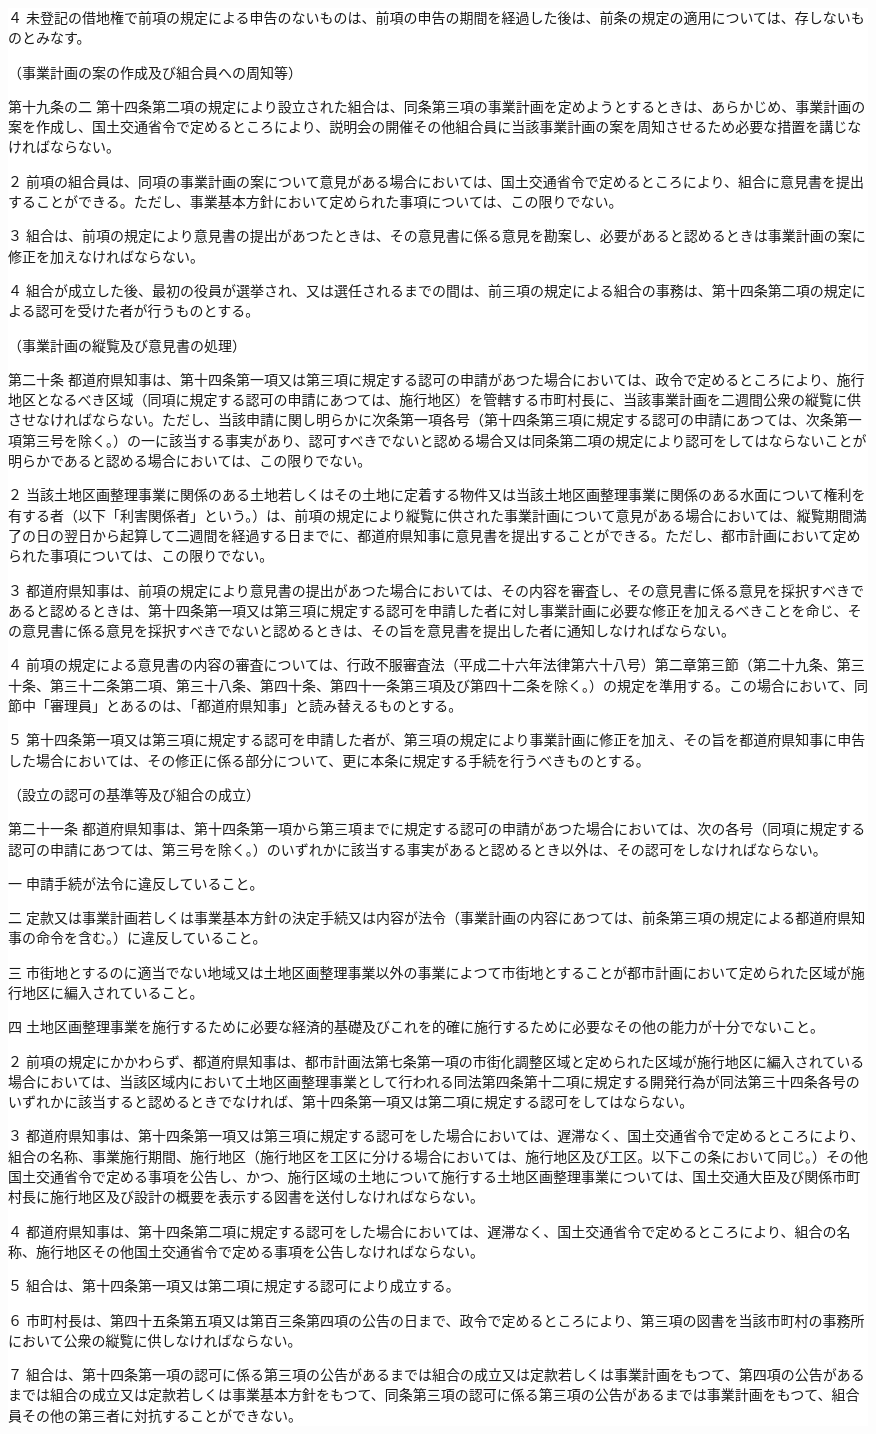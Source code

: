 ４ 未登記の借地権で前項の規定による申告のないものは、前項の申告の期間を経過した後は、前条の規定の適用については、存しないものとみなす。

（事業計画の案の作成及び組合員への周知等）

第十九条の二 第十四条第二項の規定により設立された組合は、同条第三項の事業計画を定めようとするときは、あらかじめ、事業計画の案を作成し、国土交通省令で定めるところにより、説明会の開催その他組合員に当該事業計画の案を周知させるため必要な措置を講じなければならない。

２ 前項の組合員は、同項の事業計画の案について意見がある場合においては、国土交通省令で定めるところにより、組合に意見書を提出することができる。ただし、事業基本方針において定められた事項については、この限りでない。

３ 組合は、前項の規定により意見書の提出があつたときは、その意見書に係る意見を勘案し、必要があると認めるときは事業計画の案に修正を加えなければならない。

４ 組合が成立した後、最初の役員が選挙され、又は選任されるまでの間は、前三項の規定による組合の事務は、第十四条第二項の規定による認可を受けた者が行うものとする。

（事業計画の縦覧及び意見書の処理）

第二十条 都道府県知事は、第十四条第一項又は第三項に規定する認可の申請があつた場合においては、政令で定めるところにより、施行地区となるべき区域（同項に規定する認可の申請にあつては、施行地区）を管轄する市町村長に、当該事業計画を二週間公衆の縦覧に供させなければならない。ただし、当該申請に関し明らかに次条第一項各号（第十四条第三項に規定する認可の申請にあつては、次条第一項第三号を除く。）の一に該当する事実があり、認可すべきでないと認める場合又は同条第二項の規定により認可をしてはならないことが明らかであると認める場合においては、この限りでない。

２ 当該土地区画整理事業に関係のある土地若しくはその土地に定着する物件又は当該土地区画整理事業に関係のある水面について権利を有する者（以下「利害関係者」という。）は、前項の規定により縦覧に供された事業計画について意見がある場合においては、縦覧期間満了の日の翌日から起算して二週間を経過する日までに、都道府県知事に意見書を提出することができる。ただし、都市計画において定められた事項については、この限りでない。

３ 都道府県知事は、前項の規定により意見書の提出があつた場合においては、その内容を審査し、その意見書に係る意見を採択すべきであると認めるときは、第十四条第一項又は第三項に規定する認可を申請した者に対し事業計画に必要な修正を加えるべきことを命じ、その意見書に係る意見を採択すべきでないと認めるときは、その旨を意見書を提出した者に通知しなければならない。

４ 前項の規定による意見書の内容の審査については、行政不服審査法（平成二十六年法律第六十八号）第二章第三節（第二十九条、第三十条、第三十二条第二項、第三十八条、第四十条、第四十一条第三項及び第四十二条を除く。）の規定を準用する。この場合において、同節中「審理員」とあるのは、「都道府県知事」と読み替えるものとする。

５ 第十四条第一項又は第三項に規定する認可を申請した者が、第三項の規定により事業計画に修正を加え、その旨を都道府県知事に申告した場合においては、その修正に係る部分について、更に本条に規定する手続を行うべきものとする。

（設立の認可の基準等及び組合の成立）

第二十一条 都道府県知事は、第十四条第一項から第三項までに規定する認可の申請があつた場合においては、次の各号（同項に規定する認可の申請にあつては、第三号を除く。）のいずれかに該当する事実があると認めるとき以外は、その認可をしなければならない。

一 申請手続が法令に違反していること。

二 定款又は事業計画若しくは事業基本方針の決定手続又は内容が法令（事業計画の内容にあつては、前条第三項の規定による都道府県知事の命令を含む。）に違反していること。

三 市街地とするのに適当でない地域又は土地区画整理事業以外の事業によつて市街地とすることが都市計画において定められた区域が施行地区に編入されていること。

四 土地区画整理事業を施行するために必要な経済的基礎及びこれを的確に施行するために必要なその他の能力が十分でないこと。

２ 前項の規定にかかわらず、都道府県知事は、都市計画法第七条第一項の市街化調整区域と定められた区域が施行地区に編入されている場合においては、当該区域内において土地区画整理事業として行われる同法第四条第十二項に規定する開発行為が同法第三十四条各号のいずれかに該当すると認めるときでなければ、第十四条第一項又は第二項に規定する認可をしてはならない。

３ 都道府県知事は、第十四条第一項又は第三項に規定する認可をした場合においては、遅滞なく、国土交通省令で定めるところにより、組合の名称、事業施行期間、施行地区（施行地区を工区に分ける場合においては、施行地区及び工区。以下この条において同じ。）その他国土交通省令で定める事項を公告し、かつ、施行区域の土地について施行する土地区画整理事業については、国土交通大臣及び関係市町村長に施行地区及び設計の概要を表示する図書を送付しなければならない。

４ 都道府県知事は、第十四条第二項に規定する認可をした場合においては、遅滞なく、国土交通省令で定めるところにより、組合の名称、施行地区その他国土交通省令で定める事項を公告しなければならない。

５ 組合は、第十四条第一項又は第二項に規定する認可により成立する。

６ 市町村長は、第四十五条第五項又は第百三条第四項の公告の日まで、政令で定めるところにより、第三項の図書を当該市町村の事務所において公衆の縦覧に供しなければならない。

７ 組合は、第十四条第一項の認可に係る第三項の公告があるまでは組合の成立又は定款若しくは事業計画をもつて、第四項の公告があるまでは組合の成立又は定款若しくは事業基本方針をもつて、同条第三項の認可に係る第三項の公告があるまでは事業計画をもつて、組合員その他の第三者に対抗することができない。
